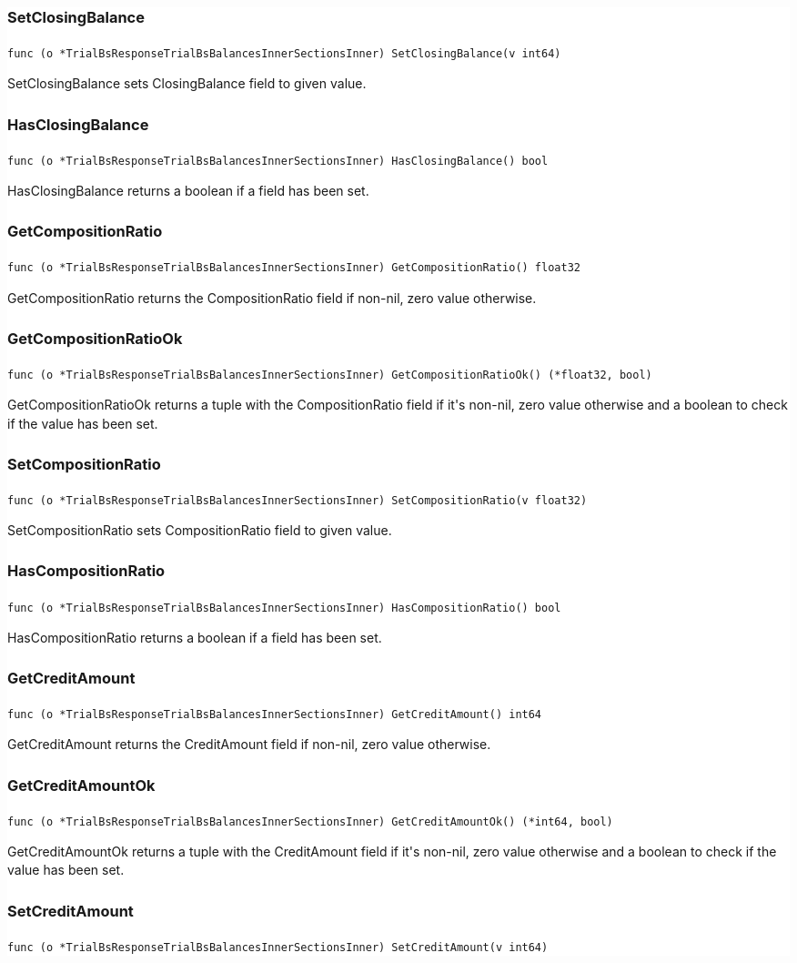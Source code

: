 ### SetClosingBalance

`func (o *TrialBsResponseTrialBsBalancesInnerSectionsInner) SetClosingBalance(v int64)`

SetClosingBalance sets ClosingBalance field to given value.

### HasClosingBalance

`func (o *TrialBsResponseTrialBsBalancesInnerSectionsInner) HasClosingBalance() bool`

HasClosingBalance returns a boolean if a field has been set.

### GetCompositionRatio

`func (o *TrialBsResponseTrialBsBalancesInnerSectionsInner) GetCompositionRatio() float32`

GetCompositionRatio returns the CompositionRatio field if non-nil, zero value otherwise.

### GetCompositionRatioOk

`func (o *TrialBsResponseTrialBsBalancesInnerSectionsInner) GetCompositionRatioOk() (*float32, bool)`

GetCompositionRatioOk returns a tuple with the CompositionRatio field if it's non-nil, zero value otherwise
and a boolean to check if the value has been set.

### SetCompositionRatio

`func (o *TrialBsResponseTrialBsBalancesInnerSectionsInner) SetCompositionRatio(v float32)`

SetCompositionRatio sets CompositionRatio field to given value.

### HasCompositionRatio

`func (o *TrialBsResponseTrialBsBalancesInnerSectionsInner) HasCompositionRatio() bool`

HasCompositionRatio returns a boolean if a field has been set.

### GetCreditAmount

`func (o *TrialBsResponseTrialBsBalancesInnerSectionsInner) GetCreditAmount() int64`

GetCreditAmount returns the CreditAmount field if non-nil, zero value otherwise.

### GetCreditAmountOk

`func (o *TrialBsResponseTrialBsBalancesInnerSectionsInner) GetCreditAmountOk() (*int64, bool)`

GetCreditAmountOk returns a tuple with the CreditAmount field if it's non-nil, zero value otherwise
and a boolean to check if the value has been set.

### SetCreditAmount

`func (o *TrialBsResponseTrialBsBalancesInnerSectionsInner) SetCreditAmount(v int64)`
